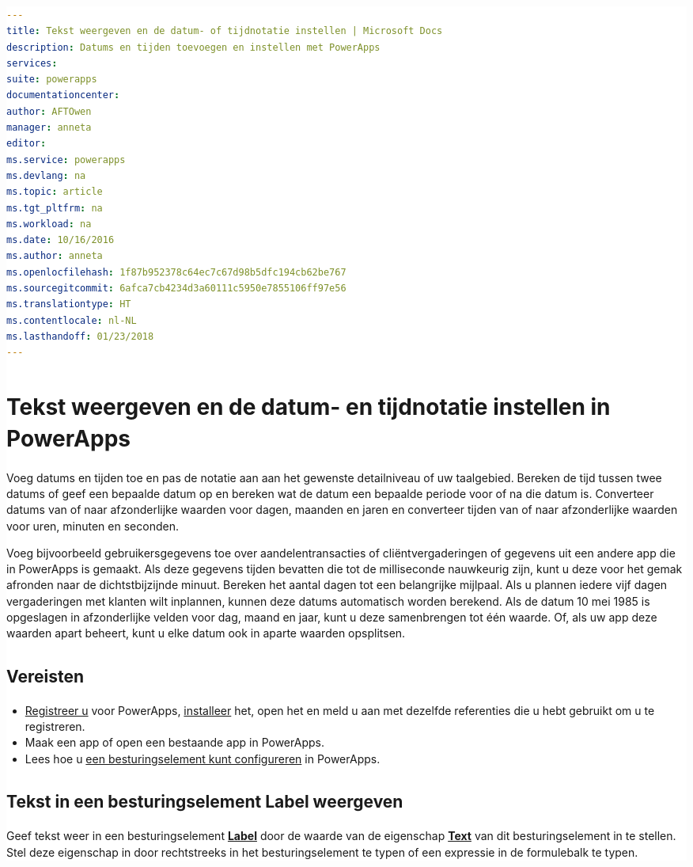 ```yaml
---
title: Tekst weergeven en de datum- of tijdnotatie instellen | Microsoft Docs
description: Datums en tijden toevoegen en instellen met PowerApps
services: 
suite: powerapps
documentationcenter: 
author: AFTOwen
manager: anneta
editor: 
ms.service: powerapps
ms.devlang: na
ms.topic: article
ms.tgt_pltfrm: na
ms.workload: na
ms.date: 10/16/2016
ms.author: anneta
ms.openlocfilehash: 1f87b952378c64ec7c67d98b5dfc194cb62be767
ms.sourcegitcommit: 6afca7cb4234d3a60111c5950e7855106ff97e56
ms.translationtype: HT
ms.contentlocale: nl-NL
ms.lasthandoff: 01/23/2018
---
```

# <a name="show-text-and-format-dates-and-times-in-powerapps"></a>Tekst weergeven en de datum- en tijdnotatie instellen in PowerApps
Voeg datums en tijden toe en pas de notatie aan aan het gewenste detailniveau of uw taalgebied. Bereken de tijd tussen twee datums of geef een bepaalde datum op en bereken wat de datum een bepaalde periode voor of na die datum is. Converteer datums van of naar afzonderlijke waarden voor dagen, maanden en jaren en converteer tijden van of naar afzonderlijke waarden voor uren, minuten en seconden.

Voeg bijvoorbeeld gebruikersgegevens toe over aandelentransacties of cliëntvergaderingen of gegevens uit een andere app die in PowerApps is gemaakt. Als deze gegevens tijden bevatten die tot de milliseconde nauwkeurig zijn, kunt u deze voor het gemak afronden naar de dichtstbijzijnde minuut. Bereken het aantal dagen tot een belangrijke mijlpaal. Als u plannen iedere vijf dagen vergaderingen met klanten wilt inplannen, kunnen deze datums automatisch worden berekend. Als de datum 10 mei 1985 is opgeslagen in afzonderlijke velden voor dag, maand en jaar, kunt u deze samenbrengen tot één waarde. Of, als uw app deze waarden apart beheert, kunt u elke datum ook in aparte waarden opsplitsen.

## <a name="prerequisites"></a>Vereisten

* [Registreer u](signup-for-powerapps.md) voor PowerApps, [installeer](http://aka.ms/powerappsinstall) het, open het en meld u aan met dezelfde referenties die u hebt gebruikt om u te registreren.
* Maak een app of open een bestaande app in PowerApps.
* Lees hoe u [een besturingselement kunt configureren](add-configure-controls.md) in PowerApps.

## <a name="show-text-in-a-label-control"></a>Tekst in een besturingselement Label weergeven
Geef tekst weer in een besturingselement **[Label](controls/control-text-box.md)** door de waarde van de eigenschap **[Text](controls/properties-core.md)** van dit besturingselement in te stellen. Stel deze eigenschap in door rechtstreeks in het besturingselement te typen of een expressie in de formulebalk te typen.
